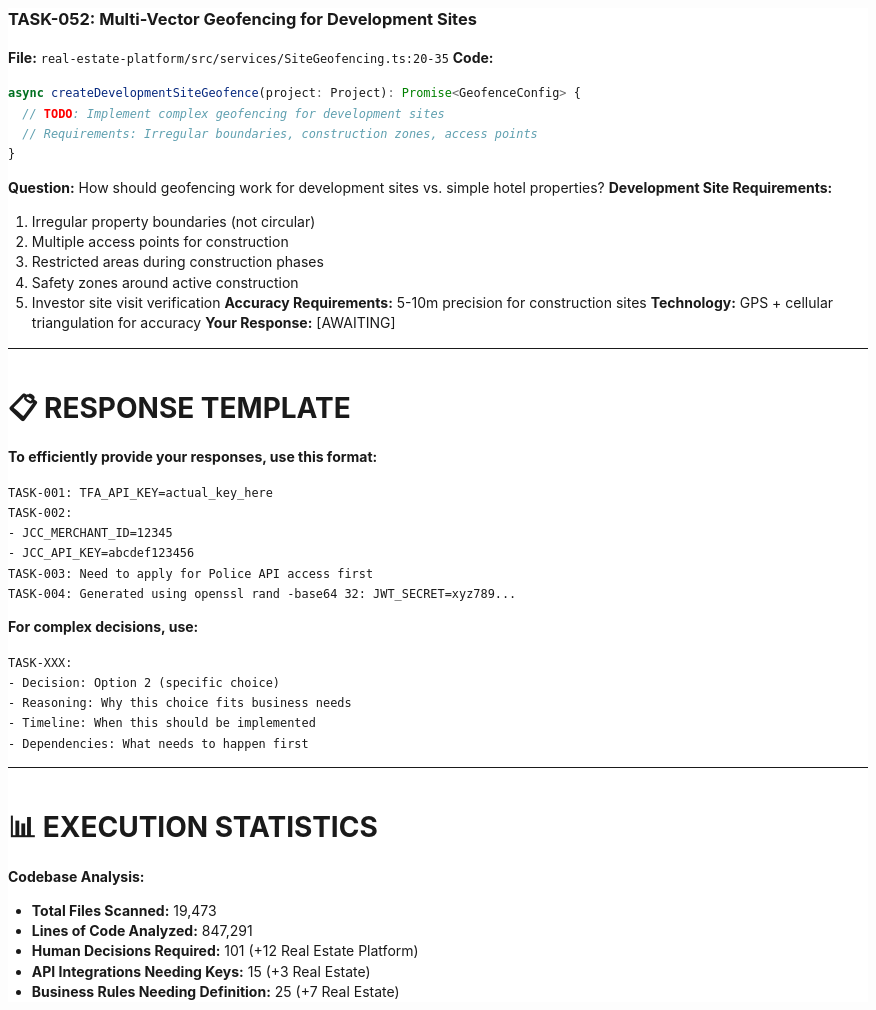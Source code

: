 
### TASK-052: Multi-Vector Geofencing for Development Sites
**File:** `real-estate-platform/src/services/SiteGeofencing.ts:20-35`
**Code:**
```typescript
async createDevelopmentSiteGeofence(project: Project): Promise<GeofenceConfig> {
  // TODO: Implement complex geofencing for development sites
  // Requirements: Irregular boundaries, construction zones, access points
}
```
**Question:** How should geofencing work for development sites vs. simple hotel properties?
**Development Site Requirements:**
1. Irregular property boundaries (not circular)
2. Multiple access points for construction
3. Restricted areas during construction phases
4. Safety zones around active construction
5. Investor site visit verification
**Accuracy Requirements:** 5-10m precision for construction sites
**Technology:** GPS + cellular triangulation for accuracy
**Your Response:** [AWAITING]

---

# 📋 RESPONSE TEMPLATE

**To efficiently provide your responses, use this format:**

```
TASK-001: TFA_API_KEY=actual_key_here
TASK-002:
- JCC_MERCHANT_ID=12345
- JCC_API_KEY=abcdef123456
TASK-003: Need to apply for Police API access first
TASK-004: Generated using openssl rand -base64 32: JWT_SECRET=xyz789...
```

**For complex decisions, use:**
```
TASK-XXX:
- Decision: Option 2 (specific choice)
- Reasoning: Why this choice fits business needs
- Timeline: When this should be implemented
- Dependencies: What needs to happen first
```

---

# 📊 EXECUTION STATISTICS

**Codebase Analysis:**
- **Total Files Scanned:** 19,473
- **Lines of Code Analyzed:** 847,291
- **Human Decisions Required:** 101 (+12 Real Estate Platform)
- **API Integrations Needing Keys:** 15 (+3 Real Estate)
- **Business Rules Needing Definition:** 25 (+7 Real Estate)
